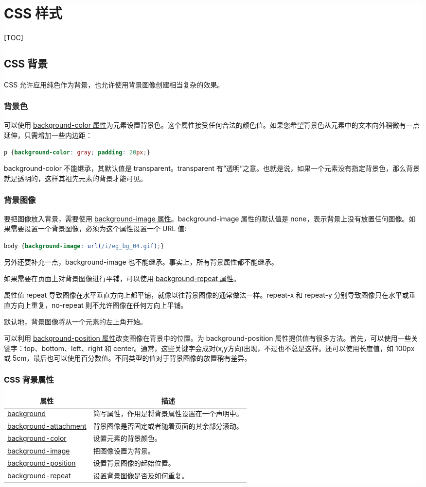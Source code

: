 # CSS 样式

[TOC]



## CSS 背景

CSS 允许应用纯色作为背景，也允许使用背景图像创建相当复杂的效果。

### 背景色

可以使用 [background-color 属性](http://www.w3school.com.cn/cssref/pr_background-color.asp)为元素设置背景色。这个属性接受任何合法的颜色值。如果您希望背景色从元素中的文本向外稍微有一点延伸，只需增加一些内边距：

```css
p {background-color: gray; padding: 20px;}
```

background-color 不能继承，其默认值是 transparent。transparent 有“透明”之意。也就是说，如果一个元素没有指定背景色，那么背景就是透明的，这样其祖先元素的背景才能可见。

### 背景图像

要把图像放入背景，需要使用 [background-image 属性](http://www.w3school.com.cn/cssref/pr_background-image.asp)。background-image 属性的默认值是 none，表示背景上没有放置任何图像。如果需要设置一个背景图像，必须为这个属性设置一个 URL 值:

```css
body {background-image: url(/i/eg_bg_04.gif);}
```

另外还要补充一点，background-image 也不能继承。事实上，所有背景属性都不能继承。

如果需要在页面上对背景图像进行平铺，可以使用 [background-repeat 属性](http://www.w3school.com.cn/cssref/pr_background-repeat.asp)。

属性值 repeat 导致图像在水平垂直方向上都平铺，就像以往背景图像的通常做法一样。repeat-x 和 repeat-y 分别导致图像只在水平或垂直方向上重复，no-repeat 则不允许图像在任何方向上平铺。

默认地，背景图像将从一个元素的左上角开始。

可以利用 [background-position 属性](http://www.w3school.com.cn/cssref/pr_background-position.asp)改变图像在背景中的位置。为 background-position 属性提供值有很多方法。首先，可以使用一些关键字：top、bottom、left、right 和 center。通常，这些关键字会成对(x,y方向)出现，不过也不总是这样。还可以使用长度值，如 100px 或 5cm，最后也可以使用百分数值。不同类型的值对于背景图像的放置稍有差异。

### CSS 背景属性

| 属性                                                         | 描述                                         |
| ------------------------------------------------------------ | -------------------------------------------- |
| [background](http://www.w3school.com.cn/cssref/pr_background.asp) | 简写属性，作用是将背景属性设置在一个声明中。 |
| [background-attachment](http://www.w3school.com.cn/cssref/pr_background-attachment.asp) | 背景图像是否固定或者随着页面的其余部分滚动。 |
| [background-color](http://www.w3school.com.cn/cssref/pr_background-color.asp) | 设置元素的背景颜色。                         |
| [background-image](http://www.w3school.com.cn/cssref/pr_background-image.asp) | 把图像设置为背景。                           |
| [background-position](http://www.w3school.com.cn/cssref/pr_background-position.asp) | 设置背景图像的起始位置。                     |
| [background-repeat](http://www.w3school.com.cn/cssref/pr_background-repeat.asp) | 设置背景图像是否及如何重复。                 |
